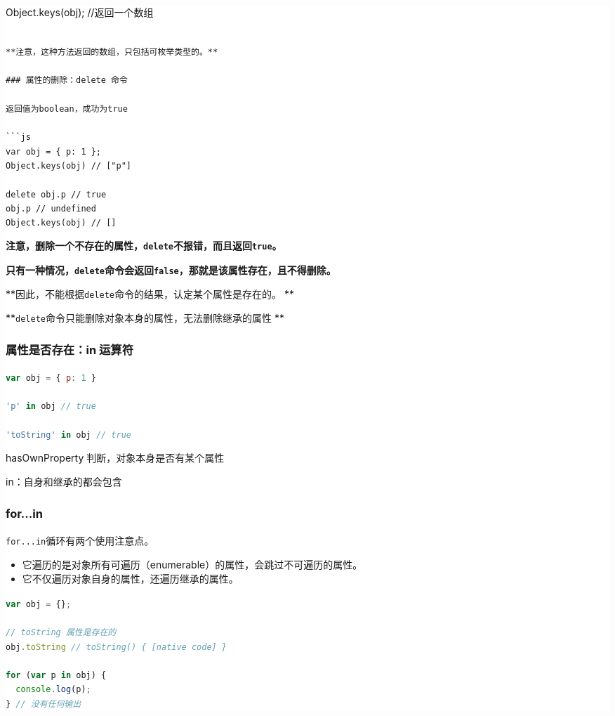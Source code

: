   Object.keys(obj);  //返回一个数组
  ```
  
  **注意，这种方法返回的数组，只包括可枚举类型的。**

### 属性的删除：delete 命令

返回值为boolean，成功为true

```js
var obj = { p: 1 };
Object.keys(obj) // ["p"]

delete obj.p // true
obj.p // undefined
Object.keys(obj) // []
```

 **注意，删除一个不存在的属性，`delete`不报错，而且返回`true`。** 

 **只有一种情况，`delete`命令会返回`false`，那就是该属性存在，且不得删除。** 

**因此，不能根据`delete`命令的结果，认定某个属性是存在的。 **

**`delete`命令只能删除对象本身的属性，无法删除继承的属性 **



### 属性是否存在：in 运算符

```js
var obj = { p: 1 }

'p' in obj // true

'toString' in obj // true
```

 hasOwnProperty  判断，对象本身是否有某个属性

in：自身和继承的都会包含

### for...in

`for...in`循环有两个使用注意点。

- 它遍历的是对象所有可遍历（enumerable）的属性，会跳过不可遍历的属性。
- 它不仅遍历对象自身的属性，还遍历继承的属性。

```js
var obj = {};

// toString 属性是存在的
obj.toString // toString() { [native code] }

for (var p in obj) {
  console.log(p);
} // 没有任何输出
```
